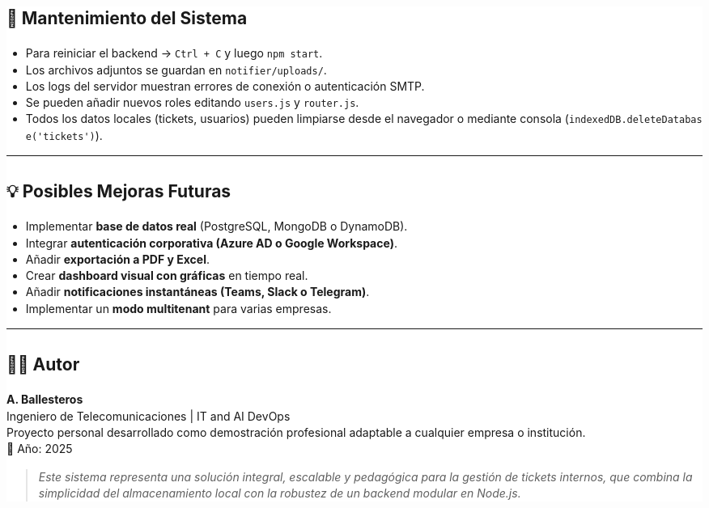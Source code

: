 
## 🧰 Mantenimiento del Sistema

- Para reiniciar el backend → `Ctrl + C` y luego `npm start`.  
- Los archivos adjuntos se guardan en `notifier/uploads/`.  
- Los logs del servidor muestran errores de conexión o autenticación SMTP.  
- Se pueden añadir nuevos roles editando `users.js` y `router.js`.  
- Todos los datos locales (tickets, usuarios) pueden limpiarse desde el navegador o mediante consola (`indexedDB.deleteDatabase('tickets')`).

---

## 💡 Posibles Mejoras Futuras

- Implementar **base de datos real** (PostgreSQL, MongoDB o DynamoDB).  
- Integrar **autenticación corporativa (Azure AD o Google Workspace)**.  
- Añadir **exportación a PDF y Excel**.  
- Crear **dashboard visual con gráficas** en tiempo real.  
- Añadir **notificaciones instantáneas (Teams, Slack o Telegram)**.  
- Implementar un **modo multitenant** para varias empresas.

---

## 🧑‍💻 Autor

**A. Ballesteros**  
Ingeniero de Telecomunicaciones | IT and AI DevOps  
Proyecto personal desarrollado como demostración profesional adaptable a cualquier empresa o institución.  
📅 Año: 2025

> *Este sistema representa una solución integral, escalable y pedagógica para la gestión de tickets internos, que combina la simplicidad del almacenamiento local con la robustez de un backend modular en Node.js.*
